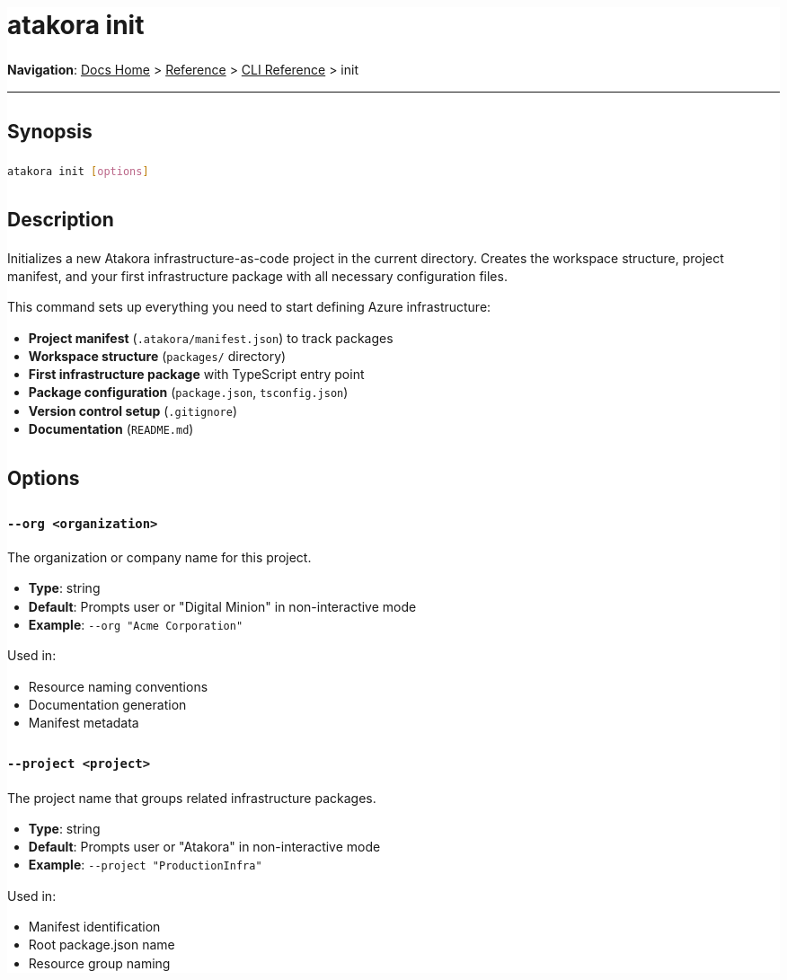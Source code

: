 # atakora init

**Navigation**: [Docs Home](../../README.md) > [Reference](../README.md) > [CLI Reference](./README.md) > init

---

## Synopsis

```bash
atakora init [options]
```

## Description

Initializes a new Atakora infrastructure-as-code project in the current directory. Creates the workspace structure, project manifest, and your first infrastructure package with all necessary configuration files.

This command sets up everything you need to start defining Azure infrastructure:

- **Project manifest** (`.atakora/manifest.json`) to track packages
- **Workspace structure** (`packages/` directory)
- **First infrastructure package** with TypeScript entry point
- **Package configuration** (`package.json`, `tsconfig.json`)
- **Version control setup** (`.gitignore`)
- **Documentation** (`README.md`)

## Options

### `--org <organization>`

The organization or company name for this project.

- **Type**: string
- **Default**: Prompts user or "Digital Minion" in non-interactive mode
- **Example**: `--org "Acme Corporation"`

Used in:
- Resource naming conventions
- Documentation generation
- Manifest metadata

### `--project <project>`

The project name that groups related infrastructure packages.

- **Type**: string
- **Default**: Prompts user or "Atakora" in non-interactive mode
- **Example**: `--project "ProductionInfra"`

Used in:
- Manifest identification
- Root package.json name
- Resource group naming
